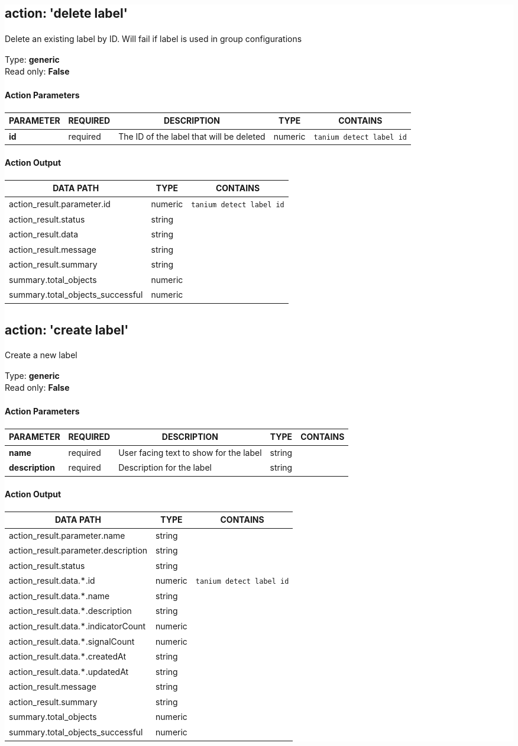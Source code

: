 ## action: 'delete label'
Delete an existing label by ID\. Will fail if label is used in group configurations

Type: **generic**  
Read only: **False**

#### Action Parameters
PARAMETER | REQUIRED | DESCRIPTION | TYPE | CONTAINS
--------- | -------- | ----------- | ---- | --------
**id** |  required  | The ID of the label that will be deleted | numeric |  `tanium detect label id` 

#### Action Output
DATA PATH | TYPE | CONTAINS
--------- | ---- | --------
action\_result\.parameter\.id | numeric |  `tanium detect label id` 
action\_result\.status | string | 
action\_result\.data | string | 
action\_result\.message | string | 
action\_result\.summary | string | 
summary\.total\_objects | numeric | 
summary\.total\_objects\_successful | numeric |   

## action: 'create label'
Create a new label

Type: **generic**  
Read only: **False**

#### Action Parameters
PARAMETER | REQUIRED | DESCRIPTION | TYPE | CONTAINS
--------- | -------- | ----------- | ---- | --------
**name** |  required  | User facing text to show for the label | string | 
**description** |  required  | Description for the label | string | 

#### Action Output
DATA PATH | TYPE | CONTAINS
--------- | ---- | --------
action\_result\.parameter\.name | string | 
action\_result\.parameter\.description | string | 
action\_result\.status | string | 
action\_result\.data\.\*\.id | numeric |  `tanium detect label id` 
action\_result\.data\.\*\.name | string | 
action\_result\.data\.\*\.description | string | 
action\_result\.data\.\*\.indicatorCount | numeric | 
action\_result\.data\.\*\.signalCount | numeric | 
action\_result\.data\.\*\.createdAt | string | 
action\_result\.data\.\*\.updatedAt | string | 
action\_result\.message | string | 
action\_result\.summary | string | 
summary\.total\_objects | numeric | 
summary\.total\_objects\_successful | numeric |   
